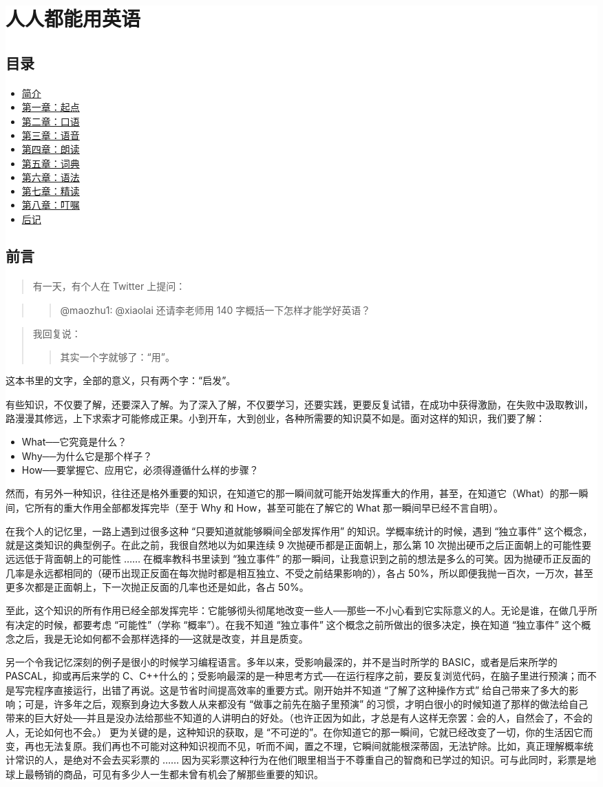 

# 人人都能用英语

## 目录

- [简介](README.md)
- [第一章：起点](chapter1.md)
- [第二章：口语](chapter2.md)
- [第三章：语音](chapter3.md)
- [第四章：朗读](chapter4.md)
- [第五章：词典](chapter5.md)
- [第六章：语法](chapter6.md)
- [第七章：精读](chapter7.md)
- [第八章：叮嘱](chapter8.md)
- [后记](end.md)



## 前言


>有一天，有个人在 Twitter 上提问：

>> @maozhu1: @xiaolai 还请李老师用 140 字概括一下怎样才能学好英语？

>我回复说：
>
>>其实一个字就够了：“用”。

这本书里的文字，全部的意义，只有两个字：“启发”。

有些知识，不仅要了解，还要深入了解。为了深入了解，不仅要学习，还要实践，更要反复试错，在成功中获得激励，在失败中汲取教训，路漫漫其修远，上下求索才可能修成正果。小到开车，大到创业，各种所需要的知识莫不如是。面对这样的知识，我们要了解：

* What──它究竟是什么？
* Why──为什么它是那个样子？
* How──要掌握它、应用它，必须得遵循什么样的步骤？

然而，有另外一种知识，往往还是格外重要的知识，在知道它的那一瞬间就可能开始发挥重大的作用，甚至，在知道它（What）的那一瞬间，它所有的重大作用全部都发挥完毕（至于 Why 和 How，甚至可能在了解它的 What 那一瞬间早已经不言自明）。

在我个人的记忆里，一路上遇到过很多这种 “只要知道就能够瞬间全部发挥作用” 的知识。学概率统计的时候，遇到 “独立事件” 这个概念，就是这类知识的典型例子。在此之前，我很自然地以为如果连续 9 次抛硬币都是正面朝上，那么第 10 次抛出硬币之后正面朝上的可能性要远远低于背面朝上的可能性 …… 在概率教科书里读到 “独立事件” 的那一瞬间，让我意识到之前的想法是多么的可笑。因为抛硬币正反面的几率是永远都相同的（硬币出现正反面在每次抛时都是相互独立、不受之前结果影响的），各占 50%，所以即便我抛一百次，一万次，甚至更多次都是正面朝上，下一次抛正反面的几率也还是如此，各占 50%。

至此，这个知识的所有作用已经全部发挥完毕：它能够彻头彻尾地改变一些人──那些一不小心看到它实际意义的人。无论是谁，在做几乎所有决定的时候，都要考虑 “可能性”（学称 “概率”）。在我不知道 “独立事件” 这个概念之前所做出的很多决定，换在知道 “独立事件” 这个概念之后，我是无论如何都不会那样选择的──这就是改变，并且是质变。

另一个令我记忆深刻的例子是很小的时候学习编程语言。多年以来，受影响最深的，并不是当时所学的 BASIC，或者是后来所学的 PASCAL，抑或再后来学的 C、C++什么的；受影响最深的是一种思考方式──在运行程序之前，要反复浏览代码，在脑子里进行预演；而不是写完程序直接运行，出错了再说。这是节省时间提高效率的重要方式。刚开始并不知道 “了解了这种操作方式” 给自己带来了多大的影响；可是，许多年之后，观察到身边大多数人从来都没有 “做事之前先在脑子里预演” 的习惯，才明白很小的时候知道了那样的做法给自己带来的巨大好处──并且是没办法给那些不知道的人讲明白的好处。（也许正因为如此，才总是有人这样无奈罢：会的人，自然会了，不会的人，无论如何也不会。）
更为关键的是，这种知识的获取，是 “不可逆的”。在你知道它的那一瞬间，它就已经改变了一切，你的生活因它而变，再也无法复原。我们再也不可能对这种知识视而不见，听而不闻，置之不理，它瞬间就能根深蒂固，无法铲除。比如，真正理解概率统计常识的人，是绝对不会去买彩票的 …… 因为买彩票这种行为在他们眼里相当于不尊重自己的智商和已学过的知识。可与此同时，彩票是地球上最畅销的商品，可见有多少人一生都未曾有机会了解那些重要的知识。
